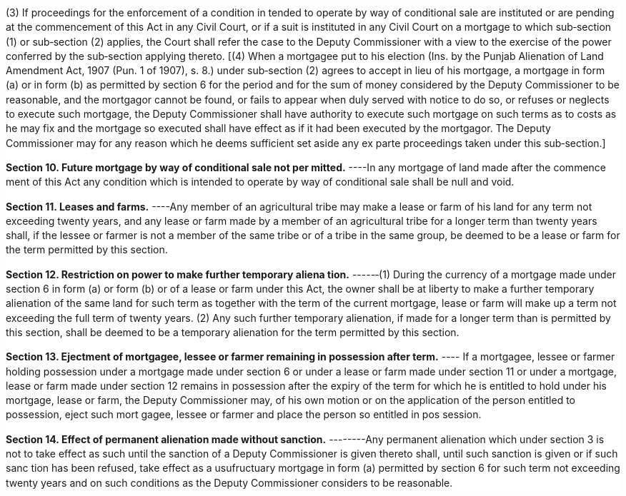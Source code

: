    (3) If proceedings for the enforcement of a condition in tended to operate by way of conditional sale are instituted or are pending at the commencement of this Act in any Civil Court, or if a suit is instituted in any Civil Court on a mortgage to which sub‑section (1) or sub‑section (2) applies, the Court shall refer the case to the Deputy Commissioner with a view to the exercise of the power conferred by the sub‑section applying thereto.
   [(4) When a mortgagee put to his election (Ins. by the Punjab Alienation of Land Amendment Act, 1907 (Pun. 1 of 1907), s. 8.) under sub‑section (2) agrees to accept in lieu of his mortgage, a mortgage in form (a) or in form (b) as permitted by section 6 for the period and for the sum of money considered by the Deputy Commissioner to be reasonable, and the mortgagor cannot be found, or fails to appear when duly served with notice to do so, or refuses or neglects to execute such mortgage, the Deputy Commissioner shall have authority to execute such mortgage on such terms as to costs as he may fix and the mortgage so executed shall have effect as if it had been executed by the mortgagor. The Deputy Commissioner may for any reason which he deems sufficient set aside any ex parte proceedings taken under this sub‑section.]

 

**Section 10. Future mortgage by way of conditional sale not per mitted.**
----In any mortgage of land made after the commence ment of this Act any condition which is intended to operate by way of conditional sale shall be null and void.

 

**Section 11. Leases and farms.**
----Any member of an agricultural tribe may make a lease or farm of his land for any term not exceeding twenty years, and any lease or farm made by a member of an agricultural tribe for a longer term than twenty years shall, if the lessee or farmer is not a member of the same tribe or of a tribe in the same group, be deemed to be a lease or farm for the term permitted by this section.

 

**Section 12. Restriction on power to make further temporary aliena tion.**
-----‑(1) During the currency of a mortgage made under section 6 in form (a) or form (b) or of a lease or farm under this Act, the owner shall be at liberty to make a further temporary alienation of the same land for such term as together with the term of the current mortgage, lease or farm will make up a term not exceeding the full term of twenty years.
    (2) Any such further temporary alienation, if made for a longer term than is permitted by this section, shall be deemed to be a temporary alienation for the term permitted by this section.

 

**Section 13. Ejectment of mortgagee, lessee or farmer remaining in possession after term.**
---- If a mortgagee, lessee or farmer holding possession under a mortgage made under section 6 or under a lease or farm made under section 11 or under a mortgage, lease or farm made under section 12 remains in possession after the expiry of the term for which he is entitled to hold under his mortgage, lease or farm, the Deputy Commissioner may, of his own motion or on the application of the person entitled to possession, eject such mort gagee, lessee or farmer and place the person so entitled in pos session.

 

**Section 14. Effect of permanent alienation made without sanction.**
--------Any permanent alienation which under section 3 is not to take effect as such until the sanction of a Deputy Commissioner is given thereto shall, until such sanction is given or if such sanc tion has been refused, take effect as a usufructuary mortgage in form (a) permitted by section 6 for such term not exceeding twenty years and on such conditions as the Deputy Commissioner considers to be reasonable.

